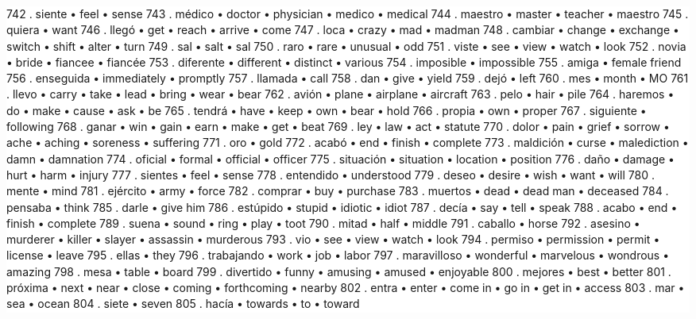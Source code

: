 742 . siente • feel • sense
743 . médico • doctor • physician • medico • medical
744 . maestro • master • teacher • maestro
745 . quiera • want
746 . llegó • get • reach • arrive • come
747 . loca • crazy • mad • madman
748 . cambiar • change • exchange • switch • shift • alter • turn
749 . sal • salt • sal
750 . raro • rare • unusual • odd
751 . viste • see • view • watch • look
752 . novia • bride • fiancee • fiancée
753 . diferente • different • distinct • various
754 . imposible • impossible
755 . amiga • female friend
756 . enseguida • immediately • promptly
757 . llamada • call
758 . dan • give • yield
759 . dejó • left
760 . mes • month • MO
761 . llevo • carry • take • lead • bring • wear • bear
762 . avión • plane • airplane • aircraft
763 . pelo • hair • pile
764 . haremos • do • make • cause • ask • be
765 . tendrá • have • keep • own • bear • hold
766 . propia • own • proper
767 . siguiente • following
768 . ganar • win • gain • earn • make • get • beat
769 . ley • law • act • statute
770 . dolor • pain • grief • sorrow • ache • aching • soreness • suffering
771 . oro • gold
772 . acabó • end • finish • complete
773 . maldición • curse • malediction • damn • damnation
774 . oficial • formal • official • officer
775 . situación • situation • location • position
776 . daño • damage • hurt • harm • injury
777 . sientes • feel • sense
778 . entendido • understood
779 . deseo • desire • wish • want • will
780 . mente • mind
781 . ejército • army • force
782 . comprar • buy • purchase
783 . muertos • dead • dead man • deceased
784 . pensaba • think
785 . darle • give him
786 . estúpido • stupid • idiotic • idiot
787 . decía • say • tell • speak
788 . acabo • end • finish • complete
789 . suena • sound • ring • play • toot
790 . mitad • half • middle
791 . caballo • horse
792 . asesino • murderer • killer • slayer • assassin • murderous
793 . vio • see • view • watch • look
794 . permiso • permission • permit • license • leave
795 . ellas • they
796 . trabajando • work • job • labor
797 . maravilloso • wonderful • marvelous • wondrous • amazing
798 . mesa • table • board
799 . divertido • funny • amusing • amused • enjoyable
800 . mejores • best • better
801 . próxima • next • near • close • coming • forthcoming • nearby
802 . entra • enter • come in • go in • get in • access
803 . mar • sea • ocean
804 . siete • seven
805 . hacía • towards • to • toward